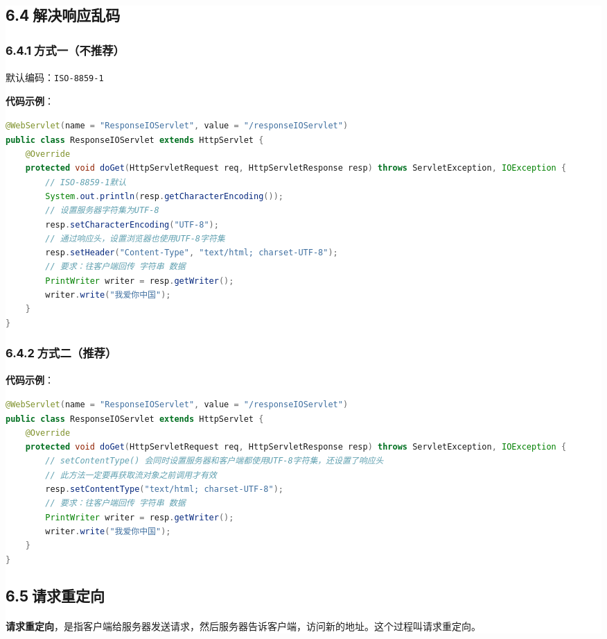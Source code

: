 

## 6.4 解决响应乱码

### 6.4.1 方式一（不推荐）

默认编码：`ISO-8859-1`

**代码示例**：

```java
@WebServlet(name = "ResponseIOServlet", value = "/responseIOServlet")
public class ResponseIOServlet extends HttpServlet {
    @Override
    protected void doGet(HttpServletRequest req, HttpServletResponse resp) throws ServletException, IOException {
        // ISO-8859-1默认
        System.out.println(resp.getCharacterEncoding());
        // 设置服务器字符集为UTF-8
        resp.setCharacterEncoding("UTF-8");
        // 通过响应头，设置浏览器也使用UTF-8字符集
        resp.setHeader("Content-Type", "text/html; charset-UTF-8");
        // 要求：往客户端回传 字符串 数据
        PrintWriter writer = resp.getWriter();
        writer.write("我爱你中国");
    }
}
```

### 6.4.2 方式二（推荐）

**代码示例**：

```java
@WebServlet(name = "ResponseIOServlet", value = "/responseIOServlet")
public class ResponseIOServlet extends HttpServlet {
    @Override
    protected void doGet(HttpServletRequest req, HttpServletResponse resp) throws ServletException, IOException {
        // setContentType() 会同时设置服务器和客户端都使用UTF-8字符集，还设置了响应头
        // 此方法一定要再获取流对象之前调用才有效
        resp.setContentType("text/html; charset-UTF-8");
        // 要求：往客户端回传 字符串 数据
        PrintWriter writer = resp.getWriter();
        writer.write("我爱你中国");
    }
}
```



## 6.5 请求重定向

**请求重定向**，是指客户端给服务器发送请求，然后服务器告诉客户端，访问新的地址。这个过程叫请求重定向。
